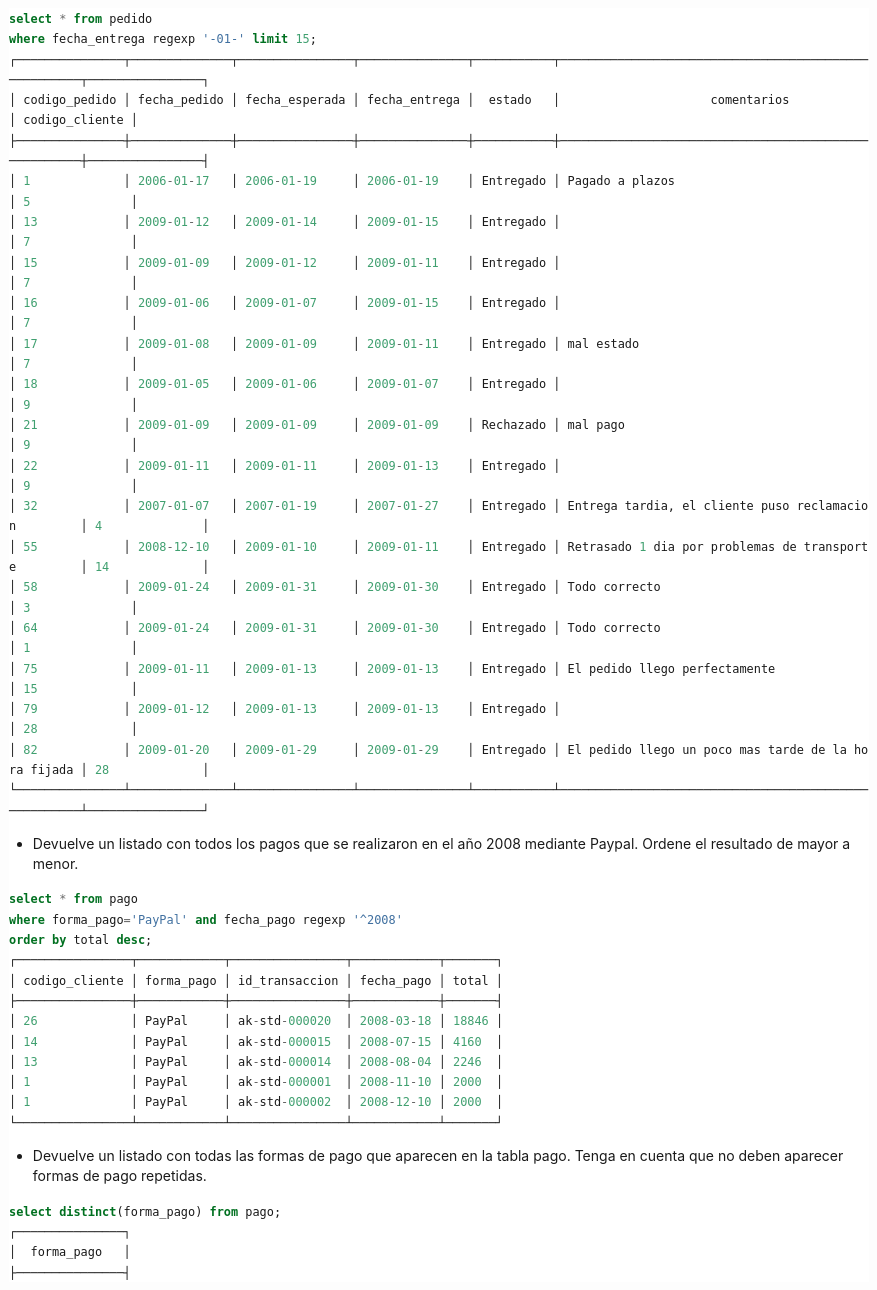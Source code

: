 ```sql
select * from pedido
where fecha_entrega regexp '-01-' limit 15;
┌───────────────┬──────────────┬────────────────┬───────────────┬───────────┬─────────────────────────────────────────────────────┬────────────────┐
│ codigo_pedido │ fecha_pedido │ fecha_esperada │ fecha_entrega │  estado   │                     comentarios                     │ codigo_cliente │
├───────────────┼──────────────┼────────────────┼───────────────┼───────────┼─────────────────────────────────────────────────────┼────────────────┤
│ 1             │ 2006-01-17   │ 2006-01-19     │ 2006-01-19    │ Entregado │ Pagado a plazos                                     │ 5              │
│ 13            │ 2009-01-12   │ 2009-01-14     │ 2009-01-15    │ Entregado │                                                     │ 7              │
│ 15            │ 2009-01-09   │ 2009-01-12     │ 2009-01-11    │ Entregado │                                                     │ 7              │
│ 16            │ 2009-01-06   │ 2009-01-07     │ 2009-01-15    │ Entregado │                                                     │ 7              │
│ 17            │ 2009-01-08   │ 2009-01-09     │ 2009-01-11    │ Entregado │ mal estado                                          │ 7              │
│ 18            │ 2009-01-05   │ 2009-01-06     │ 2009-01-07    │ Entregado │                                                     │ 9              │
│ 21            │ 2009-01-09   │ 2009-01-09     │ 2009-01-09    │ Rechazado │ mal pago                                            │ 9              │
│ 22            │ 2009-01-11   │ 2009-01-11     │ 2009-01-13    │ Entregado │                                                     │ 9              │
│ 32            │ 2007-01-07   │ 2007-01-19     │ 2007-01-27    │ Entregado │ Entrega tardia, el cliente puso reclamacion         │ 4              │
│ 55            │ 2008-12-10   │ 2009-01-10     │ 2009-01-11    │ Entregado │ Retrasado 1 dia por problemas de transporte         │ 14             │
│ 58            │ 2009-01-24   │ 2009-01-31     │ 2009-01-30    │ Entregado │ Todo correcto                                       │ 3              │
│ 64            │ 2009-01-24   │ 2009-01-31     │ 2009-01-30    │ Entregado │ Todo correcto                                       │ 1              │
│ 75            │ 2009-01-11   │ 2009-01-13     │ 2009-01-13    │ Entregado │ El pedido llego perfectamente                       │ 15             │
│ 79            │ 2009-01-12   │ 2009-01-13     │ 2009-01-13    │ Entregado │                                                     │ 28             │
│ 82            │ 2009-01-20   │ 2009-01-29     │ 2009-01-29    │ Entregado │ El pedido llego un poco mas tarde de la hora fijada │ 28             │
└───────────────┴──────────────┴────────────────┴───────────────┴───────────┴─────────────────────────────────────────────────────┴────────────────┘
```
* Devuelve un listado con todos los pagos que se realizaron en el año 2008 mediante Paypal. Ordene el resultado de mayor a menor.
```sql
select * from pago
where forma_pago='PayPal' and fecha_pago regexp '^2008'
order by total desc;
┌────────────────┬────────────┬────────────────┬────────────┬───────┐
│ codigo_cliente │ forma_pago │ id_transaccion │ fecha_pago │ total │
├────────────────┼────────────┼────────────────┼────────────┼───────┤
│ 26             │ PayPal     │ ak-std-000020  │ 2008-03-18 │ 18846 │
│ 14             │ PayPal     │ ak-std-000015  │ 2008-07-15 │ 4160  │
│ 13             │ PayPal     │ ak-std-000014  │ 2008-08-04 │ 2246  │
│ 1              │ PayPal     │ ak-std-000001  │ 2008-11-10 │ 2000  │
│ 1              │ PayPal     │ ak-std-000002  │ 2008-12-10 │ 2000  │
└────────────────┴────────────┴────────────────┴────────────┴───────┘
```
* Devuelve un listado con todas las formas de pago que aparecen en la tabla pago. Tenga en cuenta que no deben aparecer formas de pago repetidas.
```sql
select distinct(forma_pago) from pago;
┌───────────────┐
│  forma_pago   │
├───────────────┤
```